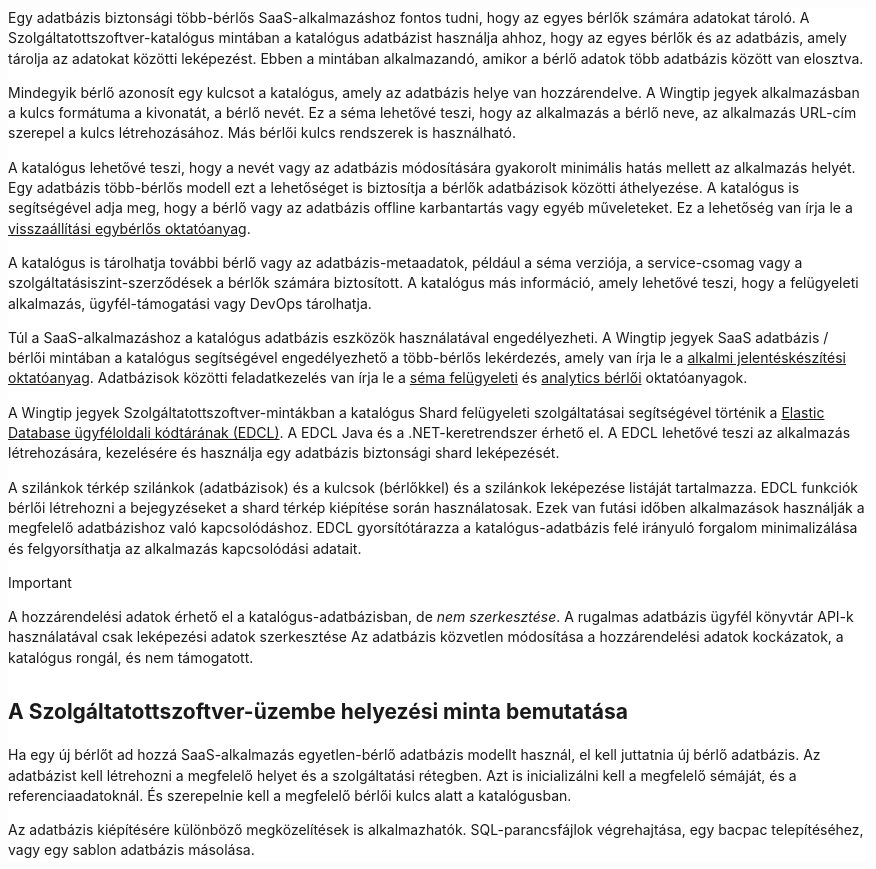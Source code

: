 Egy adatbázis biztonsági több-bérlős SaaS-alkalmazáshoz fontos tudni, hogy az egyes bérlők számára adatokat tároló. A Szolgáltatottszoftver-katalógus mintában a katalógus adatbázist használja ahhoz, hogy az egyes bérlők és az adatbázis, amely tárolja az adatokat közötti leképezést. Ebben a mintában alkalmazandó, amikor a bérlő adatok több adatbázis között van elosztva.

Mindegyik bérlő azonosít egy kulcsot a katalógus, amely az adatbázis helye van hozzárendelve. A Wingtip jegyek alkalmazásban a kulcs formátuma a kivonatát, a bérlő nevét. Ez a séma lehetővé teszi, hogy az alkalmazás a bérlő neve, az alkalmazás URL-cím szerepel a kulcs létrehozásához. Más bérlői kulcs rendszerek is használható.  

A katalógus lehetővé teszi, hogy a nevét vagy az adatbázis módosítására gyakorolt minimális hatás mellett az alkalmazás helyét. Egy adatbázis több-bérlős modell ezt a lehetőséget is biztosítja a bérlők adatbázisok közötti áthelyezése. A katalógus is segítségével adja meg, hogy a bérlő vagy az adatbázis offline karbantartás vagy egyéb műveleteket. Ez a lehetőség van írja le a [visszaállítási egybérlős oktatóanyag](saas-dbpertenant-restore-single-tenant.md).

A katalógus is tárolhatja további bérlő vagy az adatbázis-metaadatok, például a séma verziója, a service-csomag vagy a szolgáltatásiszint-szerződések a bérlők számára biztosított. A katalógus más információ, amely lehetővé teszi, hogy a felügyeleti alkalmazás, ügyfél-támogatási vagy DevOps tárolhatja. 

Túl a SaaS-alkalmazáshoz a katalógus adatbázis eszközök használatával engedélyezheti. A Wingtip jegyek SaaS adatbázis / bérlői mintában a katalógus segítségével engedélyezhető a több-bérlős lekérdezés, amely van írja le a [alkalmi jelentéskészítési oktatóanyag](saas-tenancy-cross-tenant-reporting.md). Adatbázisok közötti feladatkezelés van írja le a [séma felügyeleti](saas-tenancy-schema-management.md) és [analytics bérlői](saas-tenancy-tenant-analytics.md) oktatóanyagok. 

A Wingtip jegyek Szolgáltatottszoftver-mintákban a katalógus Shard felügyeleti szolgáltatásai segítségével történik a [Elastic Database ügyféloldali kódtárának (EDCL)](sql-database-elastic-database-client-library.md). A EDCL Java és a .NET-keretrendszer érhető el. A EDCL lehetővé teszi az alkalmazás létrehozására, kezelésére és használja egy adatbázis biztonsági shard leképezését. 

A szilánkok térkép szilánkok (adatbázisok) és a kulcsok (bérlőkkel) és a szilánkok leképezése listáját tartalmazza. EDCL funkciók bérlői létrehozni a bejegyzéseket a shard térkép kiépítése során használatosak. Ezek van futási időben alkalmazások használják a megfelelő adatbázishoz való kapcsolódáshoz. EDCL gyorsítótárazza a katalógus-adatbázis felé irányuló forgalom minimalizálása és felgyorsíthatja az alkalmazás kapcsolódási adatait. 

> [!IMPORTANT]
> A hozzárendelési adatok érhető el a katalógus-adatbázisban, de *nem szerkesztése*. A rugalmas adatbázis ügyfél könyvtár API-k használatával csak leképezési adatok szerkesztése Az adatbázis közvetlen módosítása a hozzárendelési adatok kockázatok, a katalógus rongál, és nem támogatott.


## <a name="introduction-to-the-saas-provisioning-pattern"></a>A Szolgáltatottszoftver-üzembe helyezési minta bemutatása

Ha egy új bérlőt ad hozzá SaaS-alkalmazás egyetlen-bérlő adatbázis modellt használ, el kell juttatnia új bérlő adatbázis. Az adatbázist kell létrehozni a megfelelő helyet és a szolgáltatási rétegben. Azt is inicializálni kell a megfelelő sémáját, és a referenciaadatoknál. És szerepelnie kell a megfelelő bérlői kulcs alatt a katalógusban. 

Az adatbázis kiépítésére különböző megközelítések is alkalmazhatók. SQL-parancsfájlok végrehajtása, egy bacpac telepítéséhez, vagy egy sablon adatbázis másolása. 
